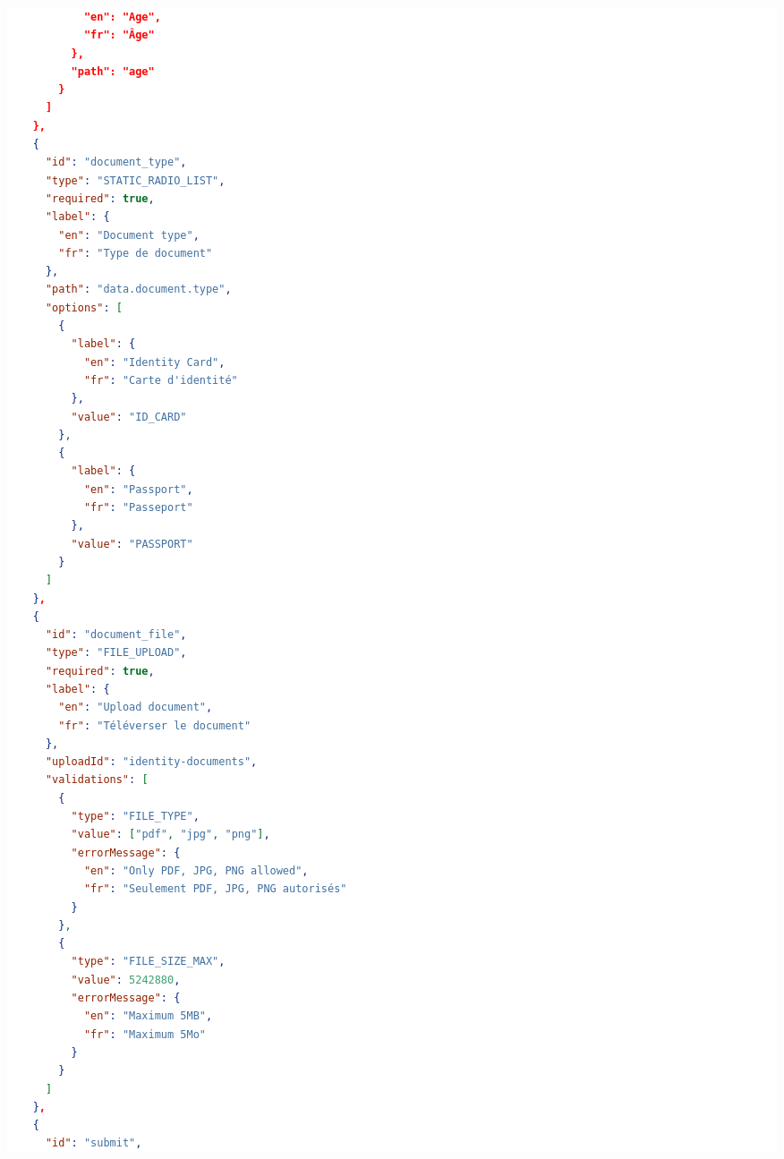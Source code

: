 ```json
            "en": "Age",
            "fr": "Âge"
          },
          "path": "age"
        }
      ]
    },
    {
      "id": "document_type",
      "type": "STATIC_RADIO_LIST",
      "required": true,
      "label": {
        "en": "Document type",
        "fr": "Type de document"
      },
      "path": "data.document.type",
      "options": [
        {
          "label": {
            "en": "Identity Card",
            "fr": "Carte d'identité"
          },
          "value": "ID_CARD"
        },
        {
          "label": {
            "en": "Passport",
            "fr": "Passeport"
          },
          "value": "PASSPORT"
        }
      ]
    },
    {
      "id": "document_file",
      "type": "FILE_UPLOAD",
      "required": true,
      "label": {
        "en": "Upload document",
        "fr": "Téléverser le document"
      },
      "uploadId": "identity-documents",
      "validations": [
        {
          "type": "FILE_TYPE",
          "value": ["pdf", "jpg", "png"],
          "errorMessage": {
            "en": "Only PDF, JPG, PNG allowed",
            "fr": "Seulement PDF, JPG, PNG autorisés"
          }
        },
        {
          "type": "FILE_SIZE_MAX",
          "value": 5242880,
          "errorMessage": {
            "en": "Maximum 5MB",
            "fr": "Maximum 5Mo"
          }
        }
      ]
    },
    {
      "id": "submit",
```